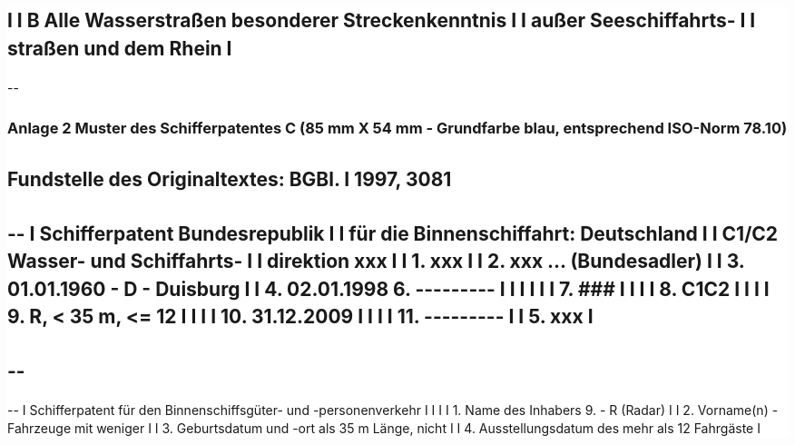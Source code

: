 I
I     B Alle Wasserstraßen                 besonderer Streckenkenntnis
I
I       außer Seeschiffahrts-
I
I       straßen und dem Rhein
I
----------------------------------------------------------------------
--


### Anlage 2 Muster des Schifferpatentes C (85 mm X 54 mm - Grundfarbe blau, entsprechend ISO-Norm 78.10)

Fundstelle des Originaltextes: BGBl. I 1997, 3081
----------------------------------------------------------------------
--
I Schifferpatent                                 Bundesrepublik
I
I für die Binnenschiffahrt:                        Deutschland
I
I C1/C2                                      Wasser- und Schiffahrts-
I
I                                                 direktion xxx
I
I  1. xxx
I
I  2. xxx
... (Bundesadler)    I
I  3. 01.01.1960 - D - Duisburg
I
I  4. 02.01.1998                              6. ---------
I
I                                                I       I
I
I  7. ###                                        I       I
I
I  8. C1C2                                       I       I
I
I  9. R, < 35 m,
<= 12                        I       I             I
I 10. 31.12.2009                                 I       I
I
I 11.                                            ---------
I
I                                             5. xxx
I
----------------------------------------------------------------------
--
----------------------------------------------------------------------
--
I Schifferpatent für den Binnenschiffsgüter- und -personenverkehr
I
I
I
I  1. Name des Inhabers                 9. - R (Radar)
I
I  2. Vorname(n)                           - Fahrzeuge mit weniger
I
I  3. Geburtsdatum und -ort                  als 35 m Länge, nicht
I
I  4. Ausstellungsdatum des                  mehr als 12 Fahrgäste
I